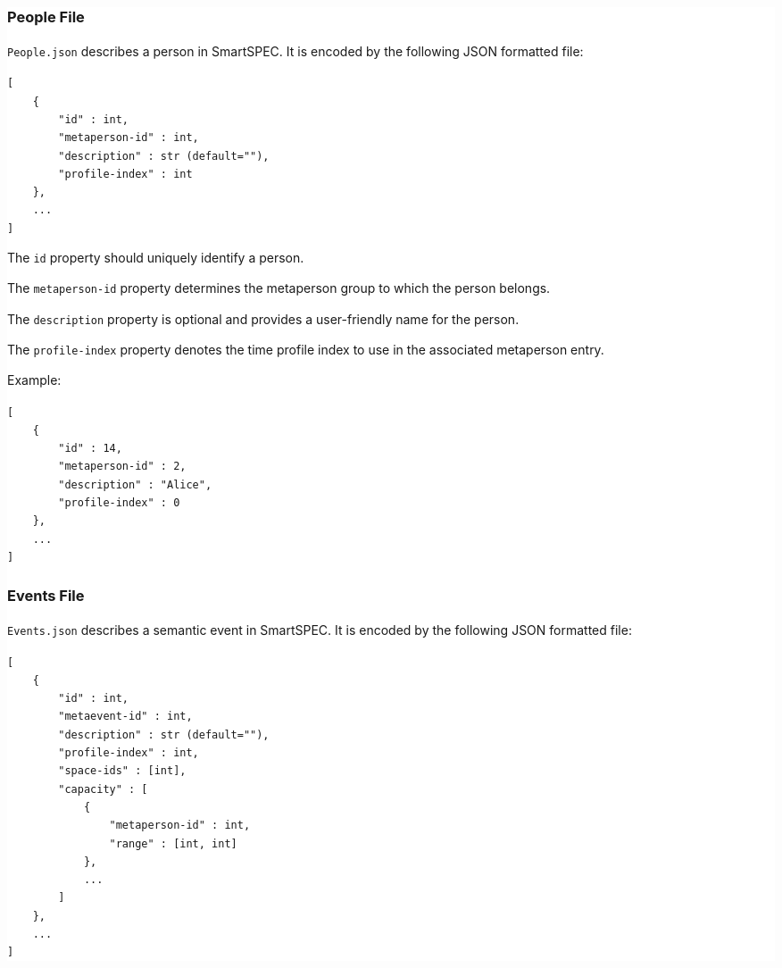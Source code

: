### People File
`People.json` describes a person in SmartSPEC. It is encoded by the following JSON formatted file: 

```
[
    {
        "id" : int,
        "metaperson-id" : int,
        "description" : str (default=""),
        "profile-index" : int
    },
    ...
]
``` 

The `id` property should uniquely identify a person.

The `metaperson-id` property determines the metaperson group to which the person belongs. 

The `description` property is optional and provides a user-friendly name for the person. 

The `profile-index` property denotes the time profile index to use in the associated metaperson entry. 

Example: 
```
[
    {
        "id" : 14,
        "metaperson-id" : 2,
        "description" : "Alice",
        "profile-index" : 0
    },
    ...
]
```

### Events File
`Events.json` describes a semantic event in SmartSPEC. It is encoded by the following JSON formatted file: 

```
[
    {
        "id" : int,
        "metaevent-id" : int,
        "description" : str (default=""),
        "profile-index" : int,
        "space-ids" : [int],
        "capacity" : [
            {
                "metaperson-id" : int, 
                "range" : [int, int]
            }, 
            ...
        ]
    },
    ...
]
```
